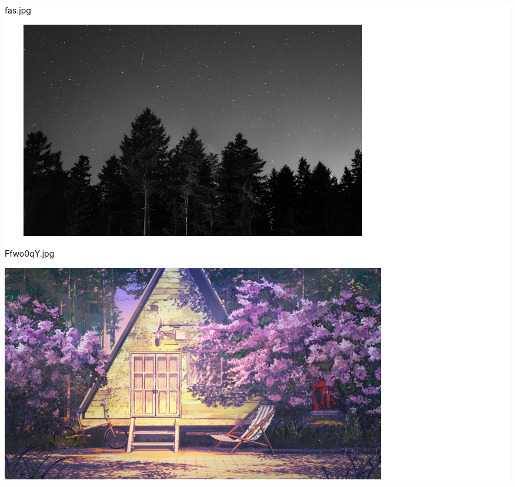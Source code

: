 
fas.jpg

<img src="wallpapers/fas.jpg" height=360 width=640>


Ffwo0qY.jpg

<img src="wallpapers/Ffwo0qY.jpg" height=360 width=640>
